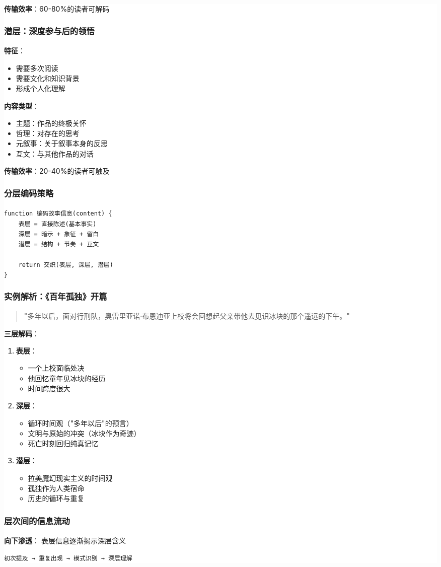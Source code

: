 **传输效率**：60-80%的读者可解码

### 潜层：深度参与后的领悟

**特征**：
- 需要多次阅读
- 需要文化和知识背景
- 形成个人化理解

**内容类型**：
- 主题：作品的终极关怀
- 哲理：对存在的思考
- 元叙事：关于叙事本身的反思
- 互文：与其他作品的对话

**传输效率**：20-40%的读者可触及

### 分层编码策略

```
function 编码故事信息(content) {
    表层 = 直接陈述(基本事实)
    深层 = 暗示 + 象征 + 留白
    潜层 = 结构 + 节奏 + 互文
    
    return 交织(表层, 深层, 潜层)
}
```

### 实例解析：《百年孤独》开篇

> "多年以后，面对行刑队，奥雷里亚诺·布恩迪亚上校将会回想起父亲带他去见识冰块的那个遥远的下午。"

**三层解码**：

1. **表层**：
   - 一个上校面临处决
   - 他回忆童年见冰块的经历
   - 时间跨度很大

2. **深层**：
   - 循环时间观（"多年以后"的预言）
   - 文明与原始的冲突（冰块作为奇迹）
   - 死亡时刻回归纯真记忆

3. **潜层**：
   - 拉美魔幻现实主义的时间观
   - 孤独作为人类宿命
   - 历史的循环与重复

### 层次间的信息流动

**向下渗透**：
表层信息逐渐揭示深层含义
```
初次提及 → 重复出现 → 模式识别 → 深层理解
```
